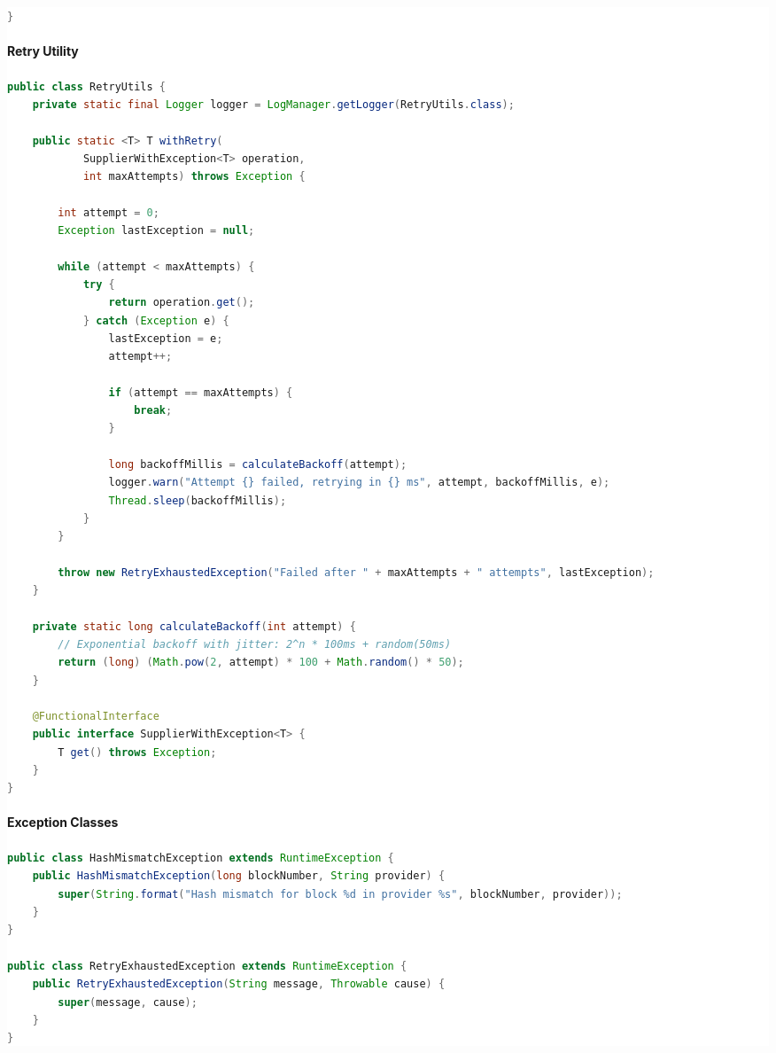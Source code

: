 ```java
}
```

#### Retry Utility
```java
public class RetryUtils {
    private static final Logger logger = LogManager.getLogger(RetryUtils.class);

    public static <T> T withRetry(
            SupplierWithException<T> operation,
            int maxAttempts) throws Exception {
        
        int attempt = 0;
        Exception lastException = null;

        while (attempt < maxAttempts) {
            try {
                return operation.get();
            } catch (Exception e) {
                lastException = e;
                attempt++;
                
                if (attempt == maxAttempts) {
                    break;
                }

                long backoffMillis = calculateBackoff(attempt);
                logger.warn("Attempt {} failed, retrying in {} ms", attempt, backoffMillis, e);
                Thread.sleep(backoffMillis);
            }
        }
        
        throw new RetryExhaustedException("Failed after " + maxAttempts + " attempts", lastException);
    }

    private static long calculateBackoff(int attempt) {
        // Exponential backoff with jitter: 2^n * 100ms + random(50ms)
        return (long) (Math.pow(2, attempt) * 100 + Math.random() * 50);
    }

    @FunctionalInterface
    public interface SupplierWithException<T> {
        T get() throws Exception;
    }
}
```

#### Exception Classes
```java
public class HashMismatchException extends RuntimeException {
    public HashMismatchException(long blockNumber, String provider) {
        super(String.format("Hash mismatch for block %d in provider %s", blockNumber, provider));
    }
}

public class RetryExhaustedException extends RuntimeException {
    public RetryExhaustedException(String message, Throwable cause) {
        super(message, cause);
    }
}
```
